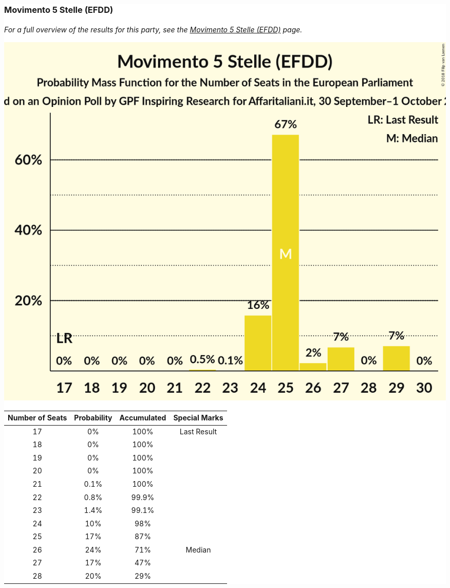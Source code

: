 ### Movimento 5 Stelle (EFDD)

*For a full overview of the results for this party, see the [Movimento 5 Stelle (EFDD)](party-movimento5stelleefdd.html) page.*

![Graph with seats probability mass function not yet produced](2018-10-01-GPFInspiringResearch-seats-pmf-movimento5stelleefdd.png "Seats Probability Mass Function")

| Number of Seats | Probability | Accumulated | Special Marks |
|:---------------:|:-----------:|:-----------:|:-------------:|
| 17 | 0% | 100% | Last Result |
| 18 | 0% | 100% |  |
| 19 | 0% | 100% |  |
| 20 | 0% | 100% |  |
| 21 | 0.1% | 100% |  |
| 22 | 0.8% | 99.9% |  |
| 23 | 1.4% | 99.1% |  |
| 24 | 10% | 98% |  |
| 25 | 17% | 87% |  |
| 26 | 24% | 71% | Median |
| 27 | 17% | 47% |  |
| 28 | 20% | 29% |  |